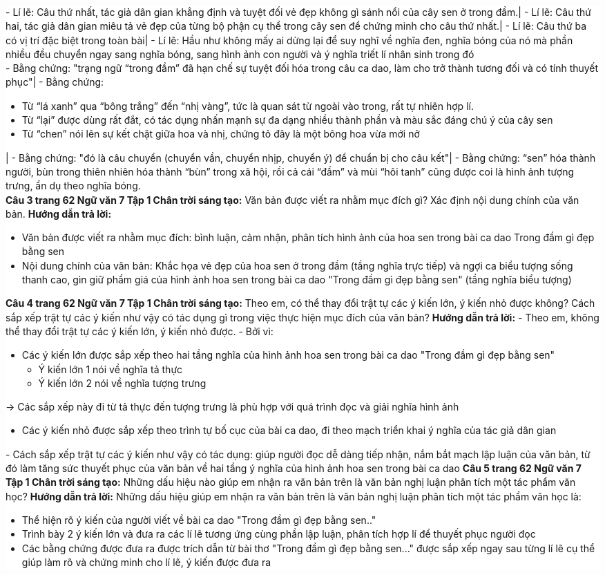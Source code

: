 \- Lí lẽ: Câu thứ nhất, tác giả dân gian khẳng định và tuyệt đối vẻ đẹp không gì sánh nổi của cây sen ở trong đầm.| \- Lí lẽ: Câu thứ hai, tác giả dân gian miêu tả vẻ đẹp của từng bộ phận cụ thể trong cây sen để chứng minh cho câu thứ nhất.| \- Lí lẽ: Câu thứ ba có vị trí đặc biệt trong toàn bài| \- Lí lẽ: Hầu như không mấy ai dừng lại để suy nghĩ về nghĩa đen, nghĩa bóng của nó mà phần nhiều đều chuyển ngay sang nghĩa bóng, sang hình ảnh con người và ý nghĩa triết lí nhân sinh trong đó  
\- Bằng chứng: "trạng ngữ “trong đầm” đã hạn chế sự tuyệt đối hóa trong câu ca dao, làm cho trở thành tương đối và có tính thuyết phục"| \- Bằng chứng:
  * Từ “lá xanh” qua “bông trắng” đến “nhị vàng”, tức là quan sát từ ngoài vào trong, rất tự nhiên hợp lí.
  * Từ “lại” được dùng rất đắt, có tác dụng nhấn mạnh sự đa dạng nhiều thành phần và màu sắc đáng chú ý của cây sen
  * Từ “chen” nói lên sự kết chặt giữa hoa và nhị, chứng tỏ đây là một bông hoa vừa mới nở

| \- Bằng chứng: "đó là câu chuyển \(chuyển vần, chuyển nhịp, chuyển ý\) để chuẩn bị cho câu kết"| \- Bằng chứng: “sen” hóa thành người, bùn trong thiên nhiên hóa thành “bùn” trong xã hội, rồi cả cái “đầm” và mùi “hôi tanh” cũng được coi là hình ảnh tượng trưng, ẩn dụ theo nghĩa bóng.  
**Câu 3 trang 62 Ngữ văn 7 Tập 1 Chân trời sáng tạo:** Văn bản được viết ra nhằm mục đích gì? Xác định nội dung chính của văn bản.
**Hướng dẫn trả lời:**
  * Văn bản được viết ra nhằm mục đích: bình luận, cảm nhận, phân tích hình ảnh của hoa sen trong bài ca dao Trong đầm gì đẹp bằng sen
  * Nội dung chính của văn bản: Khắc họa vẻ đẹp của hoa sen ở trong đầm \(tầng nghĩa trực tiếp\) và ngợi ca biểu tượng sống thanh cao, gìn giữ phẩm giá của hình ảnh hoa sen trong bài ca dao "Trong đầm gì đẹp bằng sen" \(tầng nghĩa biểu tượng\)

**Câu 4 trang 62 Ngữ văn 7 Tập 1 Chân trời sáng tạo:** Theo em, có thể thay đổi trật tự các ý kiến lớn, ý kiến nhỏ được không? Cách sắp xếp trật tự các ý kiến như vậy có tác dụng gì trong việc thực hiện mục đích của văn bản?
**Hướng dẫn trả lời:**
\- Theo em, không thể thay đổi trật tự các ý kiến lớn, ý kiến nhỏ được.
\- Bởi vì:
  * Các ý kiến lớn được sắp xếp theo hai tầng nghĩa của hình ảnh hoa sen trong bài ca dao "Trong đầm gì đẹp bằng sen"
    * Ý kiến lớn 1 nói về nghĩa tả thực
    * Ý kiến lớn 2 nói về nghĩa tượng trưng

→ Các sắp xếp này đi từ tả thực đến tượng trưng là phù hợp với quá trình đọc và giải nghĩa hình ảnh
  * Các ý kiến nhỏ được sắp xếp theo trình tự bố cục của bài ca dao, đi theo mạch triển khai ý nghĩa của tác giả dân gian

\- Cách sắp xếp trật tự các ý kiến như vậy có tác dụng: giúp người đọc dễ dàng tiếp nhận, nắm bắt mạch lập luận của văn bản, từ đó làm tăng sức thuyết phục của văn bản về hai tầng ý nghĩa của hình ảnh hoa sen trong bài ca dao
**Câu 5 trang 62 Ngữ văn 7 Tập 1 Chân trời sáng tạo:** Những dấu hiệu nào giúp em nhận ra văn bản trên là văn bản nghị luận phân tích một tác phẩm văn học?
**Hướng dẫn trả lời:**
Những dấu hiệu giúp em nhận ra văn bản trên là văn bản nghị luận phân tích một tác phẩm văn học là:
  * Thể hiện rõ ý kiến của người viết về bài ca dao "Trong đầm gì đẹp bằng sen.."
  * Trình bày 2 ý kiến lớn và đưa ra các lí lẽ tương ứng cùng phần lập luận, phân tích hợp lí để thuyết phục người đọc
  * Các bằng chứng được đưa ra được trích dẫn từ bài thơ "Trong đầm gì đẹp bằng sen..." được sắp xếp ngay sau từng lí lẽ cụ thể giúp làm rõ và chứng minh cho lí lẽ, ý kiến được đưa ra

